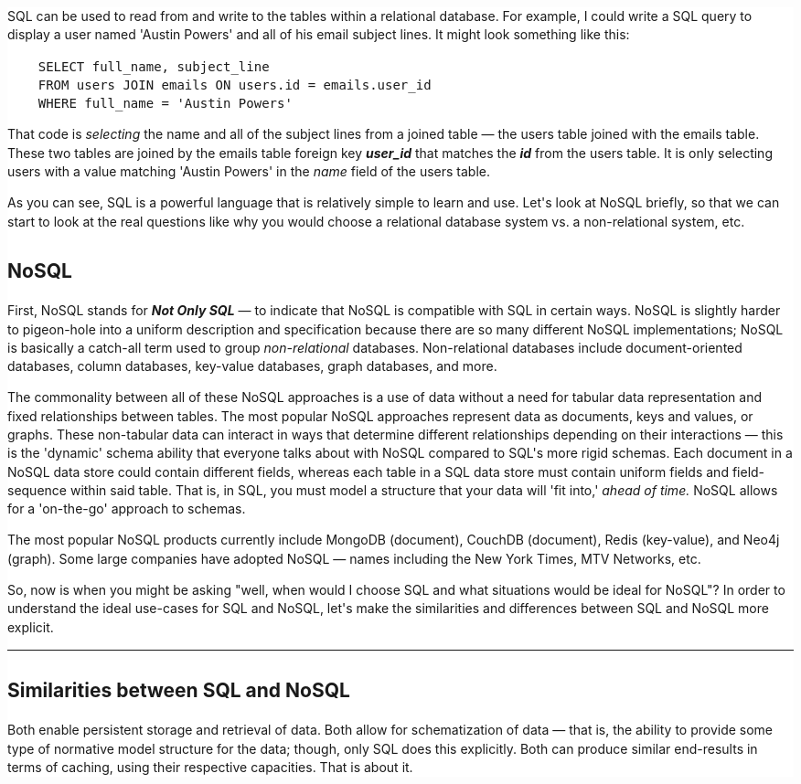 SQL can be used to read from and write to the tables within a relational database. For example, I could write a SQL query to display a user named 'Austin Powers' and all of his email subject lines. It might look something like this:

<pre class="brush: sql">
    SELECT full_name, subject_line
    FROM users JOIN emails ON users.id = emails.user_id
    WHERE full_name = 'Austin Powers'
</pre>

That code is *selecting* the name and all of the subject lines from a joined table &mdash; the users table joined with the emails table. These two tables are joined by the emails table foreign key ***user_id*** that matches the ***id*** from the users table. It is only selecting users with a value matching 'Austin Powers' in the *name* field of the users table.

As you can see, SQL is a powerful language that is relatively simple to learn and use. Let's look at NoSQL briefly, so that we can start to look at the real questions like why you would choose a relational database system vs. a non-relational system, etc.

## NoSQL

First, NoSQL stands for ***Not Only SQL*** &mdash; to indicate that NoSQL is compatible with SQL in certain ways. NoSQL is slightly harder to pigeon-hole into a uniform description and specification because there are so many different NoSQL implementations; NoSQL is basically a catch-all term used to group *non-relational* databases. Non-relational databases include document-oriented databases, column databases, key-value databases, graph databases, and more.

The commonality between all of these NoSQL approaches is a use of data without a need for tabular data representation and fixed relationships between tables. The most popular NoSQL approaches represent data as documents, keys and values, or graphs. These non-tabular data can interact in ways that determine different relationships depending on their interactions &mdash; this is the 'dynamic' schema ability that everyone talks about with NoSQL compared to SQL's more rigid schemas. Each document in a NoSQL data store could contain different fields, whereas each table in a SQL data store must contain uniform fields and field-sequence within said table. That is, in SQL, you must model a structure that your data will 'fit into,' *ahead of time.* NoSQL allows for a 'on-the-go' approach to schemas.

The most popular NoSQL products currently include MongoDB (document), CouchDB (document), Redis (key-value), and Neo4j (graph). Some large companies have adopted NoSQL &mdash; names including the New York Times, MTV Networks, etc.

So, now is when you might be asking "well, when would I choose SQL and what situations would be ideal for NoSQL"? In order to understand the ideal use-cases for SQL and NoSQL, let's make the similarities and differences between SQL and NoSQL more explicit.

---

## Similarities between SQL and NoSQL

Both enable persistent storage and retrieval of data. Both allow for schematization of data &mdash; that is, the ability to provide some type of normative model structure for the data; though, only SQL does this explicitly. Both can produce similar end-results in terms of caching, using their respective capacities. That is about it.
